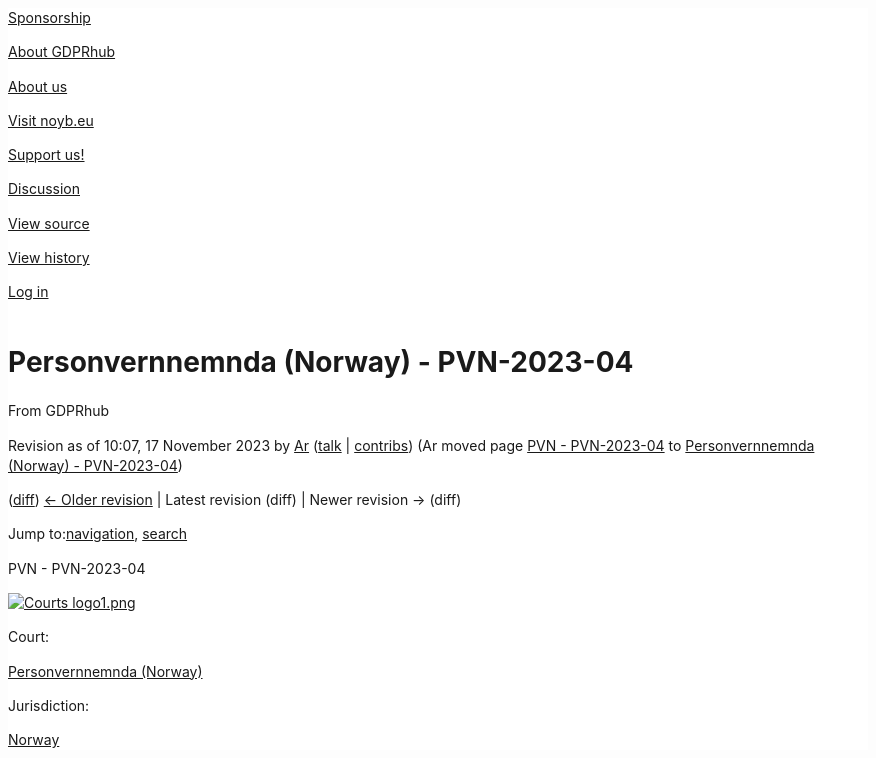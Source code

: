 [Sponsorship](/index.php?title=GDPRhub_Sponsorship)

[About GDPRhub](#)

[About us](/index.php?title=About_GDPRhub)

[Visit noyb.eu](https://www.noyb.eu)

[Support us!](https://www.noyb.eu/support)

[](# "Page tools")

[Discussion](/index.php?title=Talk:Personvernnemnda_\(Norway\)_-_PVN-2023-04&action=edit&redlink=1 "Discussion about the content page (page does not exist) [t]")

[View source](/index.php?title=Personvernnemnda_\(Norway\)_-_PVN-2023-04&action=edit "This page is protected.
You can view its source [e]")

[View history](/index.php?title=Personvernnemnda_\(Norway\)_-_PVN-2023-04&action=history "Past revisions of this page [h]")

[](# "You are not logged in.")

[Log in](/index.php?title=Special:UserLogin&returnto=Personvernnemnda+%28Norway%29+-+PVN-2023-04&returntoquery=oldid%3D36461 "You are encouraged to log in; however, it is not mandatory [o]")

# Personvernnemnda (Norway) - PVN-2023-04

From GDPRhub

Revision as of 10:07, 17 November 2023 by [Ar](/index.php?title=User:Ar&action=edit&redlink=1 "User:Ar (page does not exist)") ([talk](/index.php?title=User_talk:Ar&action=edit&redlink=1 "User talk:Ar (page does not exist)") | [contribs](/index.php?title=Special:Contributions/Ar "Special:Contributions/Ar")) (Ar moved page [PVN - PVN-2023-04](/index.php?title=PVN_-_PVN-2023-04 "PVN - PVN-2023-04") to [Personvernnemnda (Norway) - PVN-2023-04](/index.php?title=Personvernnemnda_\(Norway\)_-_PVN-2023-04 "Personvernnemnda (Norway) - PVN-2023-04"))

([diff](/index.php?title=Personvernnemnda_\(Norway\)_-_PVN-2023-04&diff=prev&oldid=36461 "Personvernnemnda (Norway) - PVN-2023-04")) [← Older revision](/index.php?title=Personvernnemnda_\(Norway\)_-_PVN-2023-04&direction=prev&oldid=36461 "Personvernnemnda (Norway) - PVN-2023-04") | Latest revision (diff) | Newer revision → (diff)

Jump to:[navigation](#mw-navigation), [search](#p-search)

PVN - PVN-2023-04

[![Courts logo1.png](/images/thumb/4/4c/Courts_logo1.png/250px-Courts_logo1.png)](/index.php?title=File:Courts_logo1.png)

Court:

[Personvernnemnda (Norway)](/index.php?title=Category:Personvernnemnda_\(Norway\) "Category:Personvernnemnda (Norway)")

Jurisdiction:

[Norway](/index.php?title=Category:Norway "Category:Norway")

